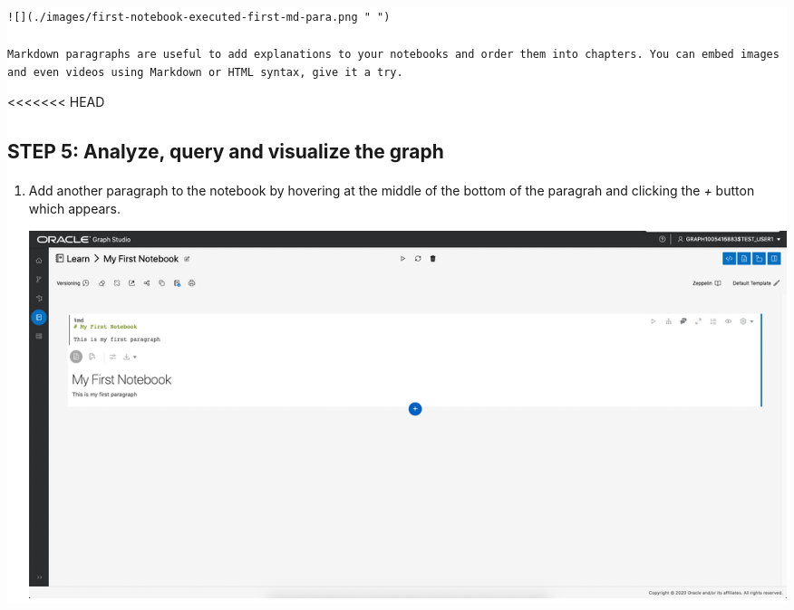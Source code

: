     ![](./images/first-notebook-executed-first-md-para.png " ")

    Markdown paragraphs are useful to add explanations to your notebooks and order them into chapters. You can embed images and even videos using Markdown or HTML syntax, give it a try.

<<<<<<< HEAD
## STEP 5: Analyze, query and visualize the graph

1. Add another paragraph to the notebook by hovering at the middle of the bottom of the paragrah and clicking the *+* button which appears.
   
   ![](./images/first-notebook-add-para.png)
   